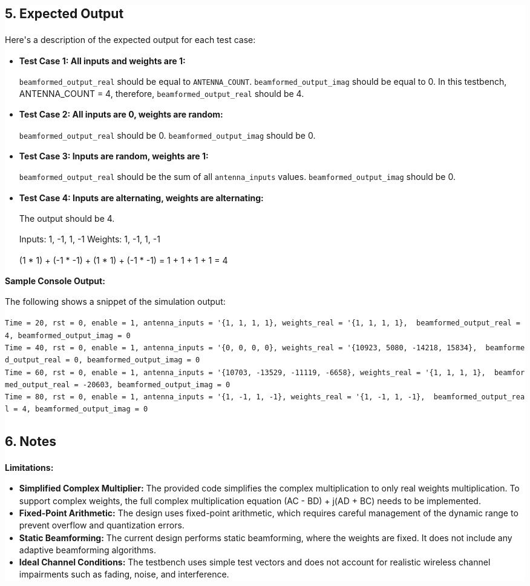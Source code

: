 ## 5. Expected Output

Here's a description of the expected output for each test case:

*   **Test Case 1: All inputs and weights are 1:**

    `beamformed_output_real` should be equal to `ANTENNA_COUNT`.
    `beamformed_output_imag` should be equal to 0.
    In this testbench, ANTENNA_COUNT = 4, therefore, `beamformed_output_real` should be 4.

*   **Test Case 2: All inputs are 0, weights are random:**

    `beamformed_output_real` should be 0.
    `beamformed_output_imag` should be 0.

*   **Test Case 3: Inputs are random, weights are 1:**

    `beamformed_output_real` should be the sum of all `antenna_inputs` values.
    `beamformed_output_imag` should be 0.

*   **Test Case 4: Inputs are alternating, weights are alternating:**

    The output should be 4.

    Inputs: 1, -1, 1, -1
    Weights: 1, -1, 1, -1

    (1 * 1) + (-1 * -1) + (1 * 1) + (-1 * -1) = 1 + 1 + 1 + 1 = 4

**Sample Console Output:**

The following shows a snippet of the simulation output:

```
Time = 20, rst = 0, enable = 1, antenna_inputs = '{1, 1, 1, 1}, weights_real = '{1, 1, 1, 1},  beamformed_output_real = 4, beamformed_output_imag = 0
Time = 40, rst = 0, enable = 1, antenna_inputs = '{0, 0, 0, 0}, weights_real = '{10923, 5080, -14218, 15834},  beamformed_output_real = 0, beamformed_output_imag = 0
Time = 60, rst = 0, enable = 1, antenna_inputs = '{10703, -13529, -11119, -6658}, weights_real = '{1, 1, 1, 1},  beamformed_output_real = -20603, beamformed_output_imag = 0
Time = 80, rst = 0, enable = 1, antenna_inputs = '{1, -1, 1, -1}, weights_real = '{1, -1, 1, -1},  beamformed_output_real = 4, beamformed_output_imag = 0
```

## 6. Notes

**Limitations:**

*   **Simplified Complex Multiplier:**  The provided code simplifies the complex multiplication to only real weights multiplication. To support complex weights, the full complex multiplication equation (AC - BD) + j(AD + BC) needs to be implemented.
*   **Fixed-Point Arithmetic:**  The design uses fixed-point arithmetic, which requires careful management of the dynamic range to prevent overflow and quantization errors.
*   **Static Beamforming:**  The current design performs static beamforming, where the weights are fixed. It does not include any adaptive beamforming algorithms.
*   **Ideal Channel Conditions:** The testbench uses simple test vectors and does not account for realistic wireless channel impairments such as fading, noise, and interference.
